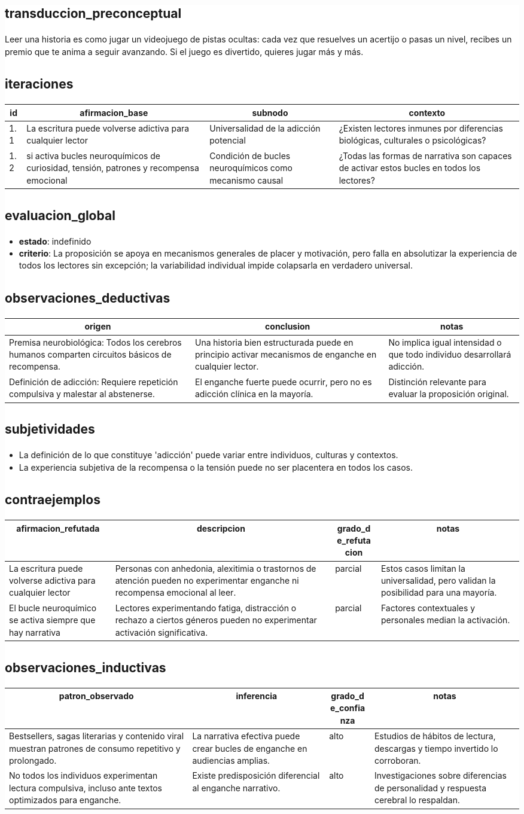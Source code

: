 ## transduccion_preconceptual

Leer una historia es como jugar un videojuego de pistas ocultas: cada vez que resuelves un acertijo o pasas un nivel, recibes un premio que te anima a seguir avanzando. Si el juego es divertido, quieres jugar más y más.

## iteraciones

| id | afirmacion_base | subnodo | contexto |
| --- | --- | --- | --- |
| 1.1 | La escritura puede volverse adictiva para cualquier lector | Universalidad de la adicción potencial | ¿Existen lectores inmunes por diferencias biológicas, culturales o psicológicas? |
| 1.2 | si activa bucles neuroquímicos de curiosidad, tensión, patrones y recompensa emocional | Condición de bucles neuroquímicos como mecanismo causal | ¿Todas las formas de narrativa son capaces de activar estos bucles en todos los lectores? |

## evaluacion_global

- **estado**: indefinido
- **criterio**: La proposición se apoya en mecanismos generales de placer y motivación, pero falla en absolutizar la experiencia de todos los lectores sin excepción; la variabilidad individual impide colapsarla en verdadero universal.

## observaciones_deductivas

| origen | conclusion | notas |
| --- | --- | --- |
| Premisa neurobiológica: Todos los cerebros humanos comparten circuitos básicos de recompensa. | Una historia bien estructurada puede en principio activar mecanismos de enganche en cualquier lector. | No implica igual intensidad o que todo individuo desarrollará adicción. |
| Definición de adicción: Requiere repetición compulsiva y malestar al abstenerse. | El enganche fuerte puede ocurrir, pero no es adicción clínica en la mayoría. | Distinción relevante para evaluar la proposición original. |

## subjetividades

- La definición de lo que constituye 'adicción' puede variar entre individuos, culturas y contextos.
- La experiencia subjetiva de la recompensa o la tensión puede no ser placentera en todos los casos.

## contraejemplos

| afirmacion_refutada | descripcion | grado_de_refutacion | notas |
| --- | --- | --- | --- |
| La escritura puede volverse adictiva para cualquier lector | Personas con anhedonia, alexitimia o trastornos de atención pueden no experimentar enganche ni recompensa emocional al leer. | parcial | Estos casos limitan la universalidad, pero validan la posibilidad para una mayoría. |
| El bucle neuroquímico se activa siempre que hay narrativa | Lectores experimentando fatiga, distracción o rechazo a ciertos géneros pueden no experimentar activación significativa. | parcial | Factores contextuales y personales median la activación. |

## observaciones_inductivas

| patron_observado | inferencia | grado_de_confianza | notas |
| --- | --- | --- | --- |
| Bestsellers, sagas literarias y contenido viral muestran patrones de consumo repetitivo y prolongado. | La narrativa efectiva puede crear bucles de enganche en audiencias amplias. | alto | Estudios de hábitos de lectura, descargas y tiempo invertido lo corroboran. |
| No todos los individuos experimentan lectura compulsiva, incluso ante textos optimizados para enganche. | Existe predisposición diferencial al enganche narrativo. | alto | Investigaciones sobre diferencias de personalidad y respuesta cerebral lo respaldan. |
